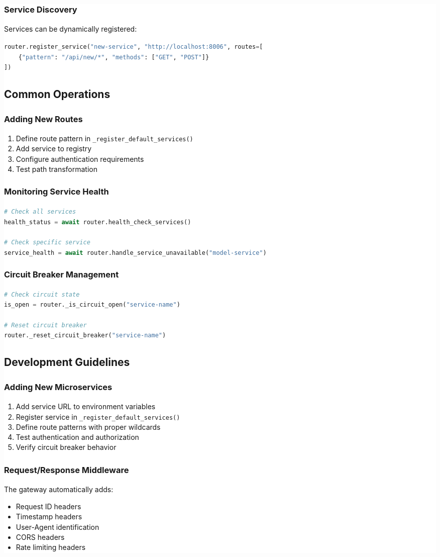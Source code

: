 ### Service Discovery

Services can be dynamically registered:

```python
router.register_service("new-service", "http://localhost:8006", routes=[
    {"pattern": "/api/new/*", "methods": ["GET", "POST"]}
])
```

## Common Operations

### Adding New Routes

1. Define route pattern in `_register_default_services()`
2. Add service to registry
3. Configure authentication requirements
4. Test path transformation

### Monitoring Service Health

```python
# Check all services
health_status = await router.health_check_services()

# Check specific service  
service_health = await router.handle_service_unavailable("model-service")
```

### Circuit Breaker Management

```python
# Check circuit state
is_open = router._is_circuit_open("service-name")

# Reset circuit breaker
router._reset_circuit_breaker("service-name")
```

## Development Guidelines

### Adding New Microservices

1. Add service URL to environment variables
2. Register service in `_register_default_services()`
3. Define route patterns with proper wildcards
4. Test authentication and authorization
5. Verify circuit breaker behavior

### Request/Response Middleware

The gateway automatically adds:
- Request ID headers
- Timestamp headers
- User-Agent identification
- CORS headers
- Rate limiting headers
